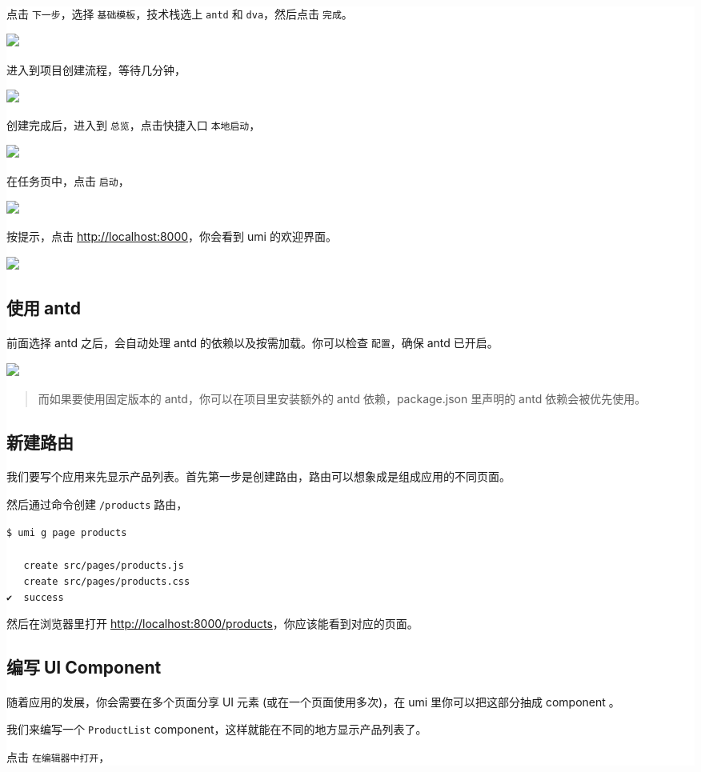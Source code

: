 
点击 `下一步`，选择 `基础模板`，技术栈选上 `antd` 和 `dva`，然后点击 `完成`。

<img src="https://gw.alipayobjects.com/zos/antfincdn/ptpvw9sTvQ/e99d86ea-228c-4d45-97e3-f54b3c36b84a.png" width="718" />


进入到项目创建流程，等待几分钟，

<img src="https://gw.alipayobjects.com/zos/antfincdn/fV%246ng%26jDi/5930c1ba-9e2e-4f66-ba7c-a4da18324e3f.png" width="718" />


创建完成后，进入到 `总览`，点击快捷入口 `本地启动`，

<img src="https://gw.alipayobjects.com/zos/antfincdn/cZNCDMWkvb/457758da-956b-4df5-b485-78b17f1098aa.png" width="718" />


在任务页中，点击 `启动`，

<img src="https://gw.alipayobjects.com/zos/antfincdn/rx2doouF2p/599fe71c-a6ea-4fe5-91bb-7f93c686e1db.png" width="718" />


按提示，点击 [http://localhost:8000](http://localhost:8000)，你会看到 umi 的欢迎界面。

<img src="https://gw.alipayobjects.com/zos/antfincdn/qEHQ0lN4Ii/d230fd3a-4fb9-4793-a43e-423a49f750a6.png" width="718" />

## 使用 antd

前面选择 antd 之后，会自动处理 antd 的依赖以及按需加载。你可以检查 `配置`，确保 antd 已开启。

<img src="https://gw.alipayobjects.com/zos/antfincdn/eZAegydPBF/893b6694-c8fb-46fb-9276-5b681b5ad125.png" width="718" />

> 而如果要使用固定版本的 antd，你可以在项目里安装额外的 antd 依赖，package.json 里声明的 antd 依赖会被优先使用。

## 新建路由

我们要写个应用来先显示产品列表。首先第一步是创建路由，路由可以想象成是组成应用的不同页面。

然后通过命令创建 `/products` 路由，

```bash
$ umi g page products

   create src/pages/products.js
   create src/pages/products.css
✔  success
```

然后在浏览器里打开 [http://localhost:8000/products](http://localhost:8000/products)，你应该能看到对应的页面。

## 编写 UI Component

随着应用的发展，你会需要在多个页面分享 UI 元素 (或在一个页面使用多次)，在 umi 里你可以把这部分抽成 component 。

我们来编写一个 `ProductList` component，这样就能在不同的地方显示产品列表了。

点击 `在编辑器中打开`，
